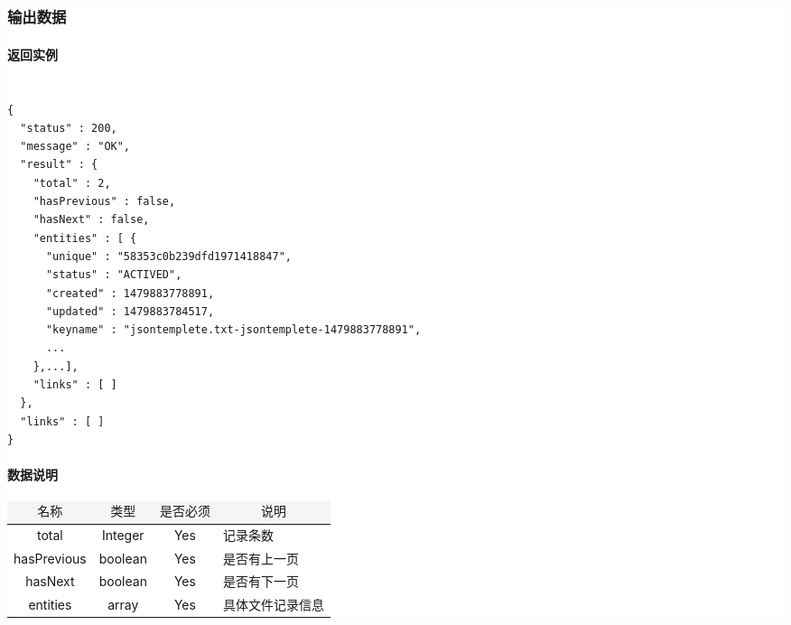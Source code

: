 ### 输出数据

#### 返回实例

<code>
{
  "status" : 200,
  "message" : "OK",
  "result" : {
    "total" : 2,
    "hasPrevious" : false,
    "hasNext" : false,
    "entities" : [ {
      "unique" : "58353c0b239dfd1971418847",
      "status" : "ACTIVED",
      "created" : 1479883778891,
      "updated" : 1479883784517,
      "keyname" : "jsontemplete.txt-jsontemplete-1479883778891",
      ...
    },...],
    "links" : [ ]
  },
  "links" : [ ]
}
</code>

#### 数据说明

<table border="0" cellpadding="0" cellspacing="0">
<thead><tr>
<td style="text-align:center; background-color:#f5f5f5;">名称</td>
<td style="text-align:center; background-color:#f5f5f5;">类型</td>
<td style="text-align:center; background-color:#f5f5f5;">是否必须</td>
<td style="text-align:center; background-color:#f5f5f5;">说明</td>
</tr></thead>
<tbody><tr>
<td style="text-align:center;">total</td>
<td style="text-align:center;">Integer</td>
<td style="text-align:center;">Yes</td>
<td style="text-align:left;">记录条数</td>
</tr><tr>
<td style="text-align:center;">hasPrevious</td>
<td style="text-align:center;">boolean</td>
<td style="text-align:center;">Yes</td>
<td style="text-align:left;">是否有上一页</td>
</tr><tr>
<td style="text-align:center;">hasNext</td>
<td style="text-align:center;">boolean</td>
<td style="text-align:center;">Yes</td>
<td style="text-align:left;">是否有下一页</td>
</tr><tr>
<td style="text-align:center;">entities</td>
<td style="text-align:center;">array</td>
<td style="text-align:center;">Yes</td>
<td style="text-align:left;">具体文件记录信息</td>
</tr></tbody>
</table>
